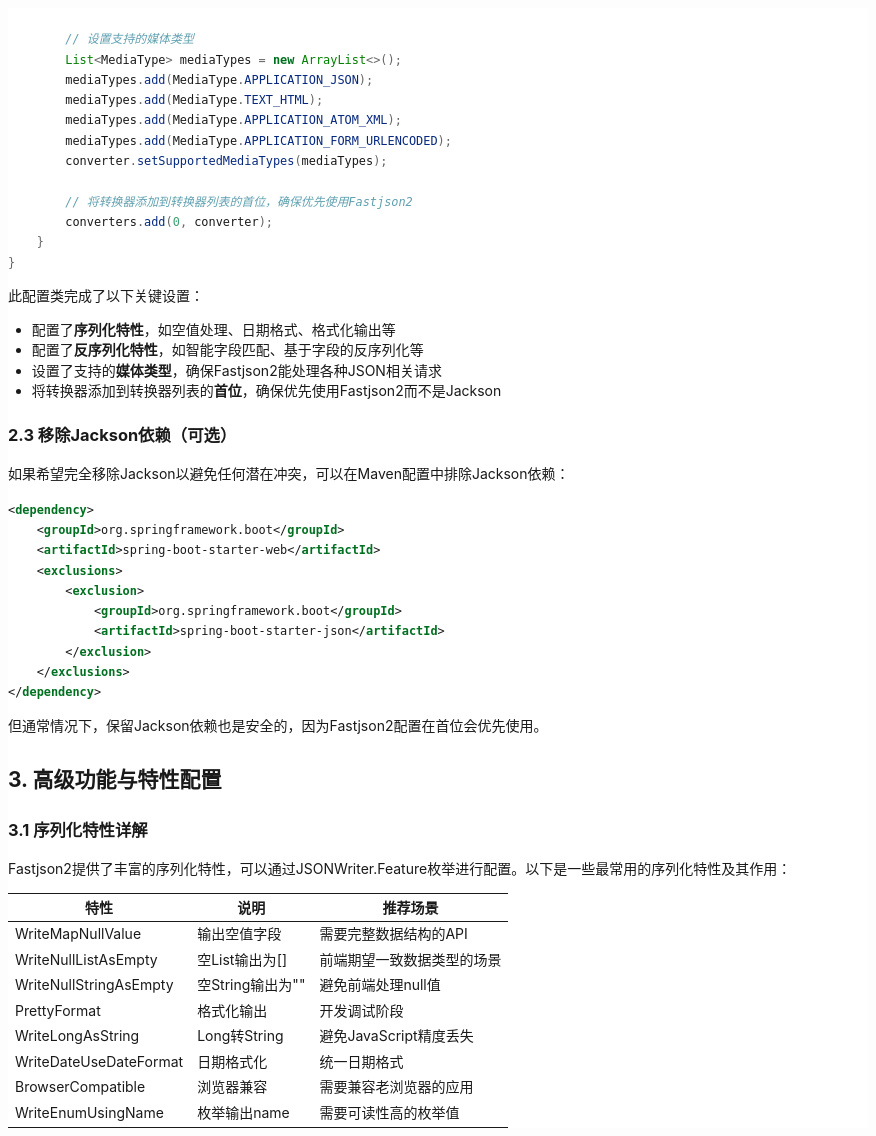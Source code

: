 ```java

        // 设置支持的媒体类型
        List<MediaType> mediaTypes = new ArrayList<>();
        mediaTypes.add(MediaType.APPLICATION_JSON);
        mediaTypes.add(MediaType.TEXT_HTML);
        mediaTypes.add(MediaType.APPLICATION_ATOM_XML);
        mediaTypes.add(MediaType.APPLICATION_FORM_URLENCODED);
        converter.setSupportedMediaTypes(mediaTypes);

        // 将转换器添加到转换器列表的首位，确保优先使用Fastjson2
        converters.add(0, converter);
    }
}
```

此配置类完成了以下关键设置：

- 配置了**序列化特性**，如空值处理、日期格式、格式化输出等
- 配置了**反序列化特性**，如智能字段匹配、基于字段的反序列化等
- 设置了支持的**媒体类型**，确保Fastjson2能处理各种JSON相关请求
- 将转换器添加到转换器列表的**首位**，确保优先使用Fastjson2而不是Jackson

### 2.3 移除Jackson依赖（可选）

如果希望完全移除Jackson以避免任何潜在冲突，可以在Maven配置中排除Jackson依赖：

```xml
<dependency>
    <groupId>org.springframework.boot</groupId>
    <artifactId>spring-boot-starter-web</artifactId>
    <exclusions>
        <exclusion>
            <groupId>org.springframework.boot</groupId>
            <artifactId>spring-boot-starter-json</artifactId>
        </exclusion>
    </exclusions>
</dependency>
```

但通常情况下，保留Jackson依赖也是安全的，因为Fastjson2配置在首位会优先使用。

## 3. 高级功能与特性配置

### 3.1 序列化特性详解

Fastjson2提供了丰富的序列化特性，可以通过JSONWriter.Feature枚举进行配置。以下是一些最常用的序列化特性及其作用：

| 特性                   | 说明             | 推荐场景                   |
| ---------------------- | ---------------- | -------------------------- |
| WriteMapNullValue      | 输出空值字段     | 需要完整数据结构的API      |
| WriteNullListAsEmpty   | 空List输出为[]   | 前端期望一致数据类型的场景 |
| WriteNullStringAsEmpty | 空String输出为"" | 避免前端处理null值         |
| PrettyFormat           | 格式化输出       | 开发调试阶段               |
| WriteLongAsString      | Long转String     | 避免JavaScript精度丢失     |
| WriteDateUseDateFormat | 日期格式化       | 统一日期格式               |
| BrowserCompatible      | 浏览器兼容       | 需要兼容老浏览器的应用     |
| WriteEnumUsingName     | 枚举输出name     | 需要可读性高的枚举值       |
